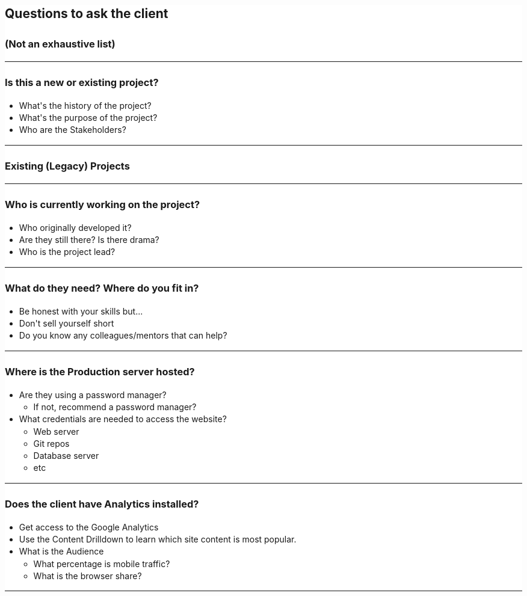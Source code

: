 
## Questions to ask the client
### (Not an exhaustive list)

---

### Is this a new or existing project?
- What's the history of the project?
- What's the purpose of the project?
- Who are the Stakeholders?

---

### Existing (Legacy) Projects

---

### Who is currently working on the project?
- Who originally developed it?
- Are they still there? Is there drama?
- Who is the project lead?

---

### What do they need? Where do you fit in?
- Be honest with your skills but...
- Don't sell yourself short
- Do you know any colleagues/mentors that can help?

---

### Where is the Production server hosted?
- Are they using a password manager?
    - If not, recommend a password manager?
- What credentials are needed to access the website?
    - Web server
    - Git repos
    - Database server
    - etc

---

### Does the client have Analytics installed?
- Get access to the Google Analytics
- Use the Content Drilldown to learn which site content is most popular.
- What is the Audience
  - What percentage is mobile traffic?
  - What is the browser share?

---
